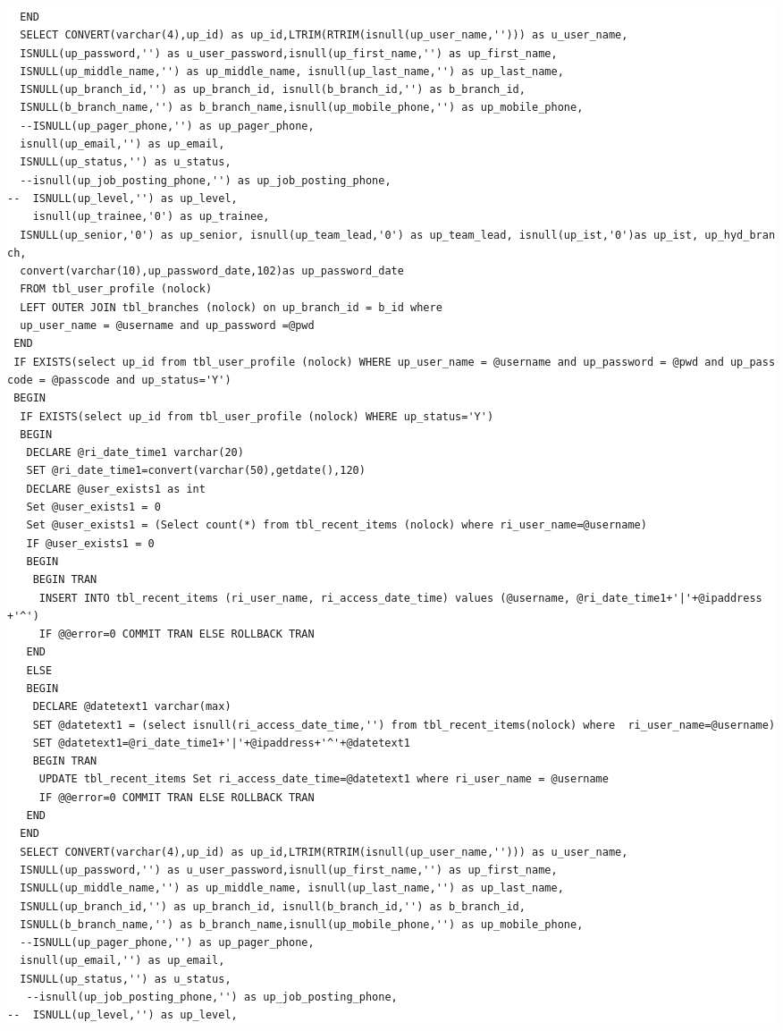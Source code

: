 ```
  END          
  SELECT CONVERT(varchar(4),up_id) as up_id,LTRIM(RTRIM(isnull(up_user_name,''))) as u_user_name,           
  ISNULL(up_password,'') as u_user_password,isnull(up_first_name,'') as up_first_name,           
  ISNULL(up_middle_name,'') as up_middle_name, isnull(up_last_name,'') as up_last_name,           
  ISNULL(up_branch_id,'') as up_branch_id, isnull(b_branch_id,'') as b_branch_id,          
  ISNULL(b_branch_name,'') as b_branch_name,isnull(up_mobile_phone,'') as up_mobile_phone,          
  --ISNULL(up_pager_phone,'') as up_pager_phone,  
  isnull(up_email,'') as up_email,          
  ISNULL(up_status,'') as u_status,   
  --isnull(up_job_posting_phone,'') as up_job_posting_phone,          
--  ISNULL(up_level,'') as up_level, 
    isnull(up_trainee,'0') as up_trainee,          
  ISNULL(up_senior,'0') as up_senior, isnull(up_team_lead,'0') as up_team_lead, isnull(up_ist,'0')as up_ist, up_hyd_branch,    
  convert(varchar(10),up_password_date,102)as up_password_date    
  FROM tbl_user_profile (nolock)           
  LEFT OUTER JOIN tbl_branches (nolock) on up_branch_id = b_id where           
  up_user_name = @username and up_password =@pwd          
 END          
 IF EXISTS(select up_id from tbl_user_profile (nolock) WHERE up_user_name = @username and up_password = @pwd and up_passcode = @passcode and up_status='Y')          
 BEGIN          
  IF EXISTS(select up_id from tbl_user_profile (nolock) WHERE up_status='Y')          
  BEGIN          
   DECLARE @ri_date_time1 varchar(20)          
   SET @ri_date_time1=convert(varchar(50),getdate(),120)          
   DECLARE @user_exists1 as int          
   Set @user_exists1 = 0          
   Set @user_exists1 = (Select count(*) from tbl_recent_items (nolock) where ri_user_name=@username)          
   IF @user_exists1 = 0          
   BEGIN          
    BEGIN TRAN          
     INSERT INTO tbl_recent_items (ri_user_name, ri_access_date_time) values (@username, @ri_date_time1+'|'+@ipaddress+'^')          
     IF @@error=0 COMMIT TRAN ELSE ROLLBACK TRAN          
   END          
   ELSE          
   BEGIN          
    DECLARE @datetext1 varchar(max)          
    SET @datetext1 = (select isnull(ri_access_date_time,'') from tbl_recent_items(nolock) where  ri_user_name=@username)          
    SET @datetext1=@ri_date_time1+'|'+@ipaddress+'^'+@datetext1          
    BEGIN TRAN          
     UPDATE tbl_recent_items Set ri_access_date_time=@datetext1 where ri_user_name = @username          
     IF @@error=0 COMMIT TRAN ELSE ROLLBACK TRAN          
   END          
  END          
  SELECT CONVERT(varchar(4),up_id) as up_id,LTRIM(RTRIM(isnull(up_user_name,''))) as u_user_name,           
  ISNULL(up_password,'') as u_user_password,isnull(up_first_name,'') as up_first_name,           
  ISNULL(up_middle_name,'') as up_middle_name, isnull(up_last_name,'') as up_last_name,           
  ISNULL(up_branch_id,'') as up_branch_id, isnull(b_branch_id,'') as b_branch_id,          
  ISNULL(b_branch_name,'') as b_branch_name,isnull(up_mobile_phone,'') as up_mobile_phone,          
  --ISNULL(up_pager_phone,'') as up_pager_phone,  
  isnull(up_email,'') as up_email,          
  ISNULL(up_status,'') as u_status,  
   --isnull(up_job_posting_phone,'') as up_job_posting_phone,          
--  ISNULL(up_level,'') as up_level, 
```